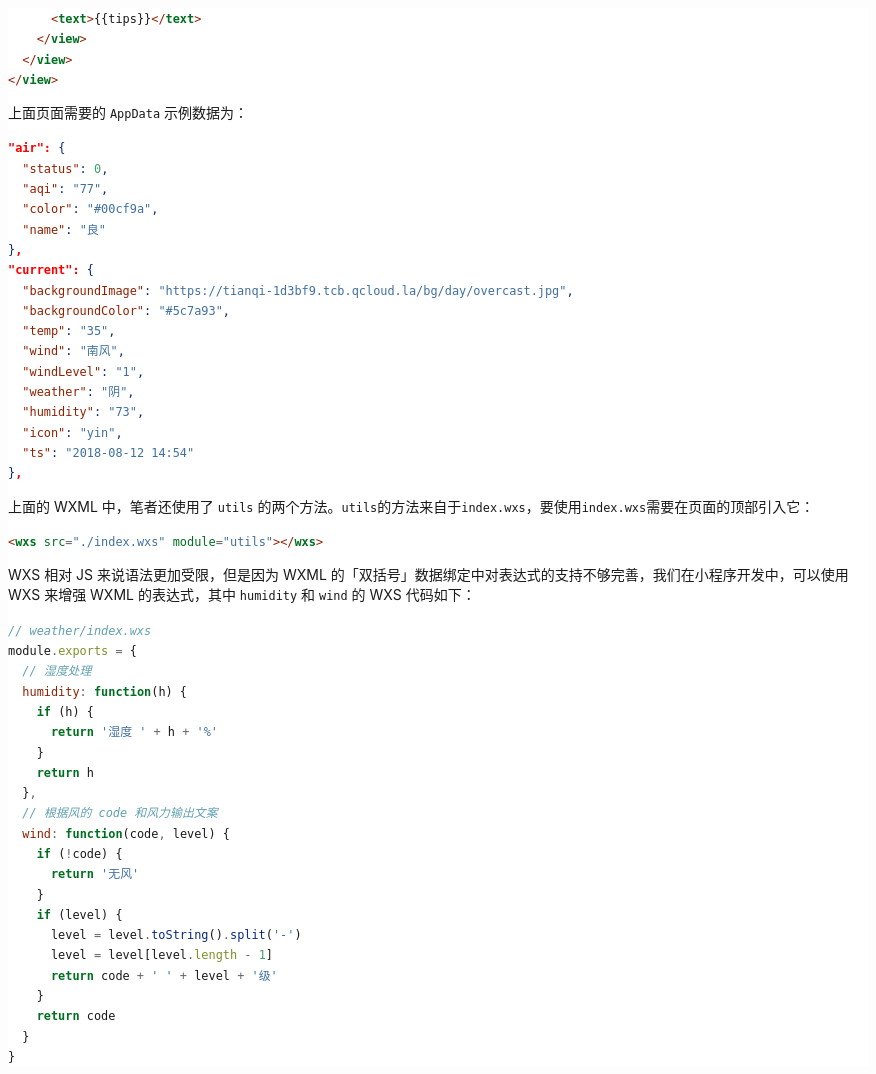 ```html
      <text>{{tips}}</text>
    </view>
  </view>
</view>
```

上面页面需要的 `AppData` 示例数据为：

```json
"air": {
  "status": 0,
  "aqi": "77",
  "color": "#00cf9a",
  "name": "良"
},
"current": {
  "backgroundImage": "https://tianqi-1d3bf9.tcb.qcloud.la/bg/day/overcast.jpg",
  "backgroundColor": "#5c7a93",
  "temp": "35",
  "wind": "南风",
  "windLevel": "1",
  "weather": "阴",
  "humidity": "73",
  "icon": "yin",
  "ts": "2018-08-12 14:54"
},
```
上面的 WXML 中，笔者还使用了 `utils` 的两个方法。`utils`的方法来自于`index.wxs`，要使用`index.wxs`需要在页面的顶部引入它：

```html
<wxs src="./index.wxs" module="utils"></wxs>
```

WXS 相对 JS 来说语法更加受限，但是因为 WXML 的「双括号」数据绑定中对表达式的支持不够完善，我们在小程序开发中，可以使用 WXS 来增强 WXML 的表达式，其中 `humidity` 和 `wind` 的 WXS 代码如下：

```js
// weather/index.wxs
module.exports = {
  // 湿度处理
  humidity: function(h) {
    if (h) {
      return '湿度 ' + h + '%'
    }
    return h
  },
  // 根据风的 code 和风力输出文案
  wind: function(code, level) {
    if (!code) {
      return '无风'
    }
    if (level) {
      level = level.toString().split('-')
      level = level[level.length - 1]
      return code + ' ' + level + '级'
    }
    return code
  }
}
```
